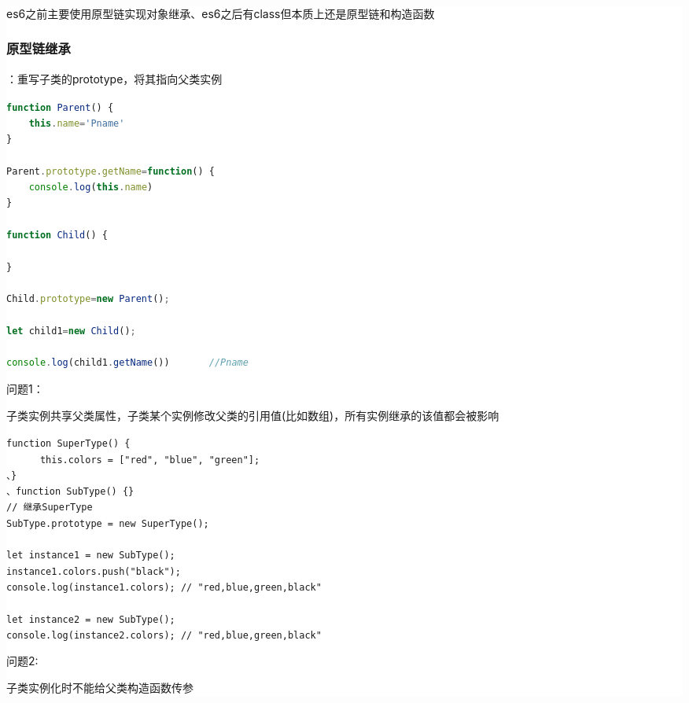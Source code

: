 es6之前主要使用原型链实现对象继承、es6之后有class但本质上还是原型链和构造函数

### 原型链继承

：重写子类的prototype，将其指向父类实例

```javascript
function Parent() {
	this.name='Pname'
}

Parent.prototype.getName=function() {
	console.log(this.name)
}

function Child() {

}

Child.prototype=new Parent();

let child1=new Child();

console.log(child1.getName())		//Pname
```



问题1：

子类实例共享父类属性，子类某个实例修改父类的引用值(比如数组)，所有实例继承的该值都会被影响

```
function SuperType() {
      this.colors = ["red", "blue", "green"];
、}
、function SubType() {}
// 继承SuperType
SubType.prototype = new SuperType();

let instance1 = new SubType(); 
instance1.colors.push("black"); 
console.log(instance1.colors); // "red,blue,green,black"

let instance2 = new SubType(); 
console.log(instance2.colors); // "red,blue,green,black"

```





问题2:

子类实例化时不能给父类构造函数传参


